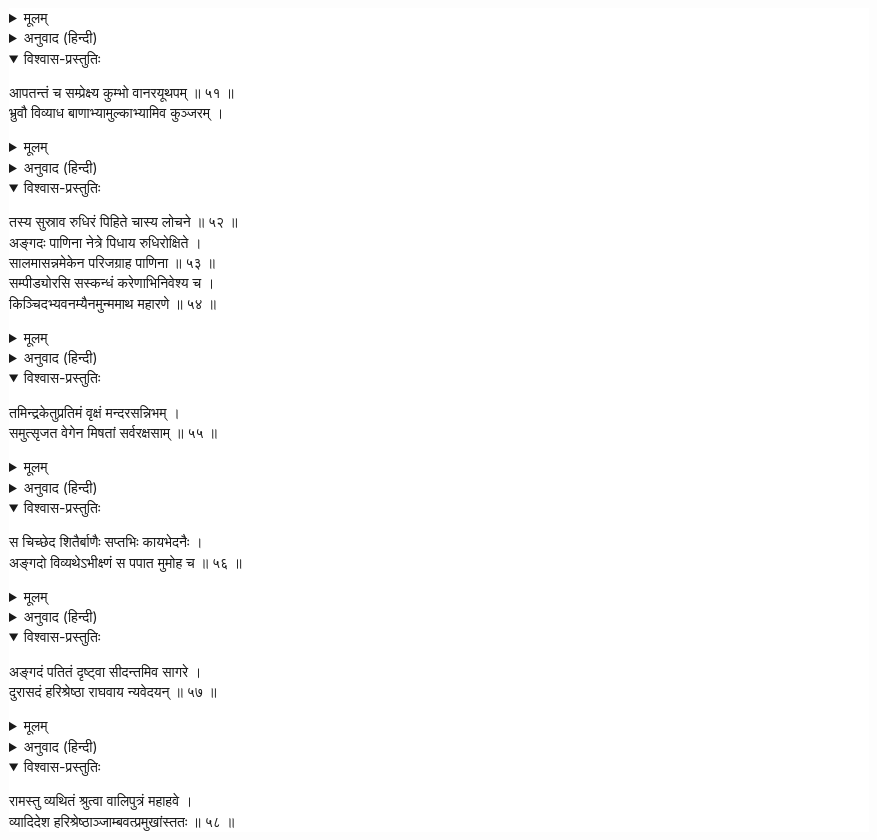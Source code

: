 <details><summary>मूलम्</summary></details>

<details><summary>अनुवाद (हिन्दी)</summary></details>

<details open><summary>विश्वास-प्रस्तुतिः</summary>

आपतन्तं च सम्प्रेक्ष्य कुम्भो वानरयूथपम् ॥ ५१ ॥  
भ्रुवौ विव्याध बाणाभ्यामुल्काभ्यामिव कुञ्जरम् ।
</details>

<details><summary>मूलम्</summary></details>

<details><summary>अनुवाद (हिन्दी)</summary></details>

<details open><summary>विश्वास-प्रस्तुतिः</summary>

तस्य सुस्राव रुधिरं पिहिते चास्य लोचने ॥ ५२ ॥  
अङ्गदः पाणिना नेत्रे पिधाय रुधिरोक्षिते ।  
सालमासन्नमेकेन परिजग्राह पाणिना ॥ ५३ ॥  
सम्पीड्योरसि सस्कन्धं करेणाभिनिवेश्य च ।  
किञ्चिदभ्यवनम्यैनमुन्ममाथ महारणे ॥ ५४ ॥
</details>

<details><summary>मूलम्</summary></details>

<details><summary>अनुवाद (हिन्दी)</summary></details>

<details open><summary>विश्वास-प्रस्तुतिः</summary>

तमिन्द्रकेतुप्रतिमं वृक्षं मन्दरसन्निभम् ।  
समुत्सृजत वेगेन मिषतां सर्वरक्षसाम् ॥ ५५ ॥
</details>

<details><summary>मूलम्</summary></details>

<details><summary>अनुवाद (हिन्दी)</summary></details>

<details open><summary>विश्वास-प्रस्तुतिः</summary>

स चिच्छेद शितैर्बाणैः सप्तभिः कायभेदनैः ।  
अङ्गदो विव्यथेऽभीक्ष्णं स पपात मुमोह च ॥ ५६ ॥
</details>

<details><summary>मूलम्</summary></details>

<details><summary>अनुवाद (हिन्दी)</summary></details>

<details open><summary>विश्वास-प्रस्तुतिः</summary>

अङ्गदं पतितं दृष्ट्वा सीदन्तमिव सागरे ।  
दुरासदं हरिश्रेष्ठा राघवाय न्यवेदयन् ॥ ५७ ॥
</details>

<details><summary>मूलम्</summary></details>

<details><summary>अनुवाद (हिन्दी)</summary></details>

<details open><summary>विश्वास-प्रस्तुतिः</summary>

रामस्तु व्यथितं श्रुत्वा वालिपुत्रं महाहवे ।  
व्यादिदेश हरिश्रेष्ठाञ्जाम्बवत्प्रमुखांस्ततः ॥ ५८ ॥
</details>
